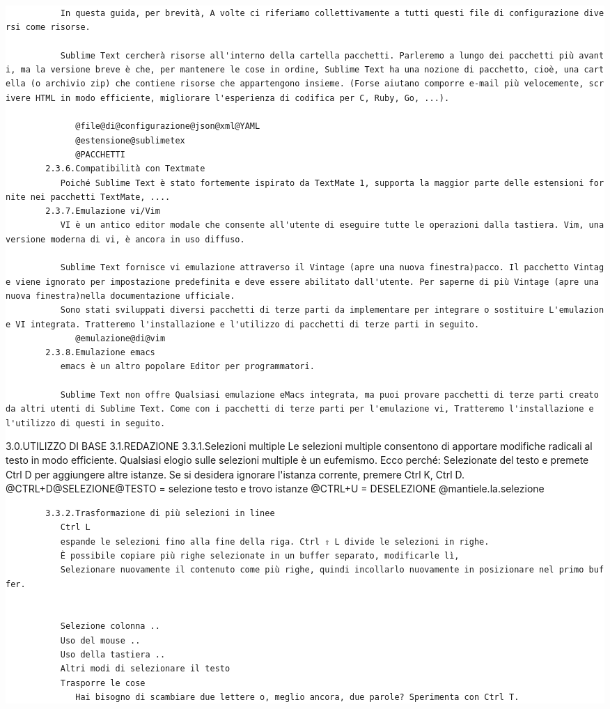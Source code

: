 			   In questa guida, per brevità, A volte ci riferiamo collettivamente a tutti questi file di configurazione diversi come risorse.

			   Sublime Text cercherà risorse all'interno della cartella pacchetti. Parleremo a lungo dei pacchetti più avanti, ma la versione breve è che, per mantenere le cose in ordine, Sublime Text ha una nozione di pacchetto, cioè, una cartella (o archivio zip) che contiene risorse che appartengono insieme. (Forse aiutano comporre e-mail più velocemente, scrivere HTML in modo efficiente, migliorare l'esperienza di codifica per C, Ruby, Go, ...).

				  @file@di@configurazione@json@xml@YAML
				  @estensione@sublimetex
				  @PACCHETTI
			2.3.6.Compatibilità con Textmate
			   Poiché Sublime Text è stato fortemente ispirato da TextMate 1, supporta la maggior parte delle estensioni fornite nei pacchetti TextMate, ....
			2.3.7.Emulazione vi/Vim
			   VI è un antico editor modale che consente all'utente di eseguire tutte le operazioni dalla tastiera. Vim, una versione moderna di vi, è ancora in uso diffuso.

			   Sublime Text fornisce vi emulazione attraverso il Vintage (apre una nuova finestra)pacco. Il pacchetto Vintage viene ignorato per impostazione predefinita e deve essere abilitato dall'utente. Per saperne di più Vintage (apre una nuova finestra)nella documentazione ufficiale.
			   Sono stati sviluppati diversi pacchetti di terze parti da implementare per integrare o sostituire L'emulazione VI integrata. Tratteremo l'installazione e l'utilizzo di pacchetti di terze parti in seguito.
				  @emulazione@di@vim
			2.3.8.Emulazione emacs
			   emacs è un altro popolare Editor per programmatori.

			   Sublime Text non offre Qualsiasi emulazione eMacs integrata, ma puoi provare pacchetti di terze parti creato da altri utenti di Sublime Text. Come con i pacchetti di terze parti per l'emulazione vi, Tratteremo l'installazione e l'utilizzo di questi in seguito.
  
   3.0.UTILIZZO DI BASE
		 3.1.REDAZIONE
			3.3.1.Selezioni multiple
			   Le selezioni multiple consentono di apportare modifiche radicali al testo in modo efficiente. Qualsiasi elogio sulle selezioni multiple è un eufemismo. Ecco perché:
			   Selezionate del testo e premete Ctrl D per aggiungere altre istanze. Se si desidera ignorare l'istanza corrente, premere Ctrl K, Ctrl D.
				  @CTRL+D@SELEZIONE@TESTO = selezione testo e trovo istanze
				  @CTRL+U = DESELEZIONE
				  @mantiele.la.selezione



			3.3.2.Trasformazione di più selezioni in linee
			   Ctrl L 
			   espande le selezioni fino alla fine della riga. Ctrl ⇧ L divide le selezioni in righe.
			   È possibile copiare più righe selezionate in un buffer separato, modificarle lì, 
			   Selezionare nuovamente il contenuto come più righe, quindi incollarlo nuovamente in posizionare nel primo buffer. 


			   Selezione colonna ..
			   Uso del mouse ..
			   Uso della tastiera ..
			   Altri modi di selezionare il testo
			   Trasporre le cose
				  Hai bisogno di scambiare due lettere o, meglio ancora, due parole? Sperimenta con Ctrl T.
